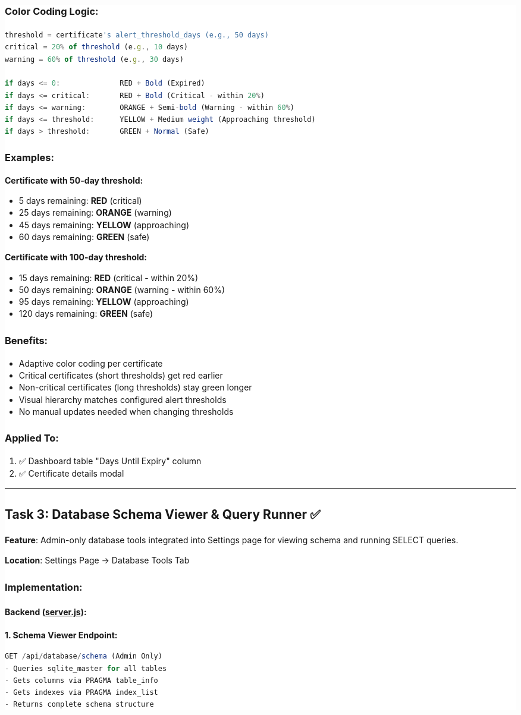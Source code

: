 ### Color Coding Logic:
```javascript
threshold = certificate's alert_threshold_days (e.g., 50 days)
critical = 20% of threshold (e.g., 10 days)
warning = 60% of threshold (e.g., 30 days)

if days <= 0:              RED + Bold (Expired)
if days <= critical:       RED + Bold (Critical - within 20%)
if days <= warning:        ORANGE + Semi-bold (Warning - within 60%)
if days <= threshold:      YELLOW + Medium weight (Approaching threshold)
if days > threshold:       GREEN + Normal (Safe)
```

### Examples:
**Certificate with 50-day threshold:**
- 5 days remaining: **RED** (critical)
- 25 days remaining: **ORANGE** (warning)
- 45 days remaining: **YELLOW** (approaching)
- 60 days remaining: **GREEN** (safe)

**Certificate with 100-day threshold:**
- 15 days remaining: **RED** (critical - within 20%)
- 50 days remaining: **ORANGE** (warning - within 60%)
- 95 days remaining: **YELLOW** (approaching)
- 120 days remaining: **GREEN** (safe)

### Benefits:
- Adaptive color coding per certificate
- Critical certificates (short thresholds) get red earlier
- Non-critical certificates (long thresholds) stay green longer
- Visual hierarchy matches configured alert thresholds
- No manual updates needed when changing thresholds

### Applied To:
1. ✅ Dashboard table "Days Until Expiry" column
2. ✅ Certificate details modal

---

## Task 3: Database Schema Viewer & Query Runner ✅

**Feature**: Admin-only database tools integrated into Settings page for viewing schema and running SELECT queries.

**Location**: Settings Page → Database Tools Tab

### Implementation:

#### Backend ([server.js](server.js:719-792)):

**1. Schema Viewer Endpoint:**
```javascript
GET /api/database/schema (Admin Only)
- Queries sqlite_master for all tables
- Gets columns via PRAGMA table_info
- Gets indexes via PRAGMA index_list
- Returns complete schema structure
```
